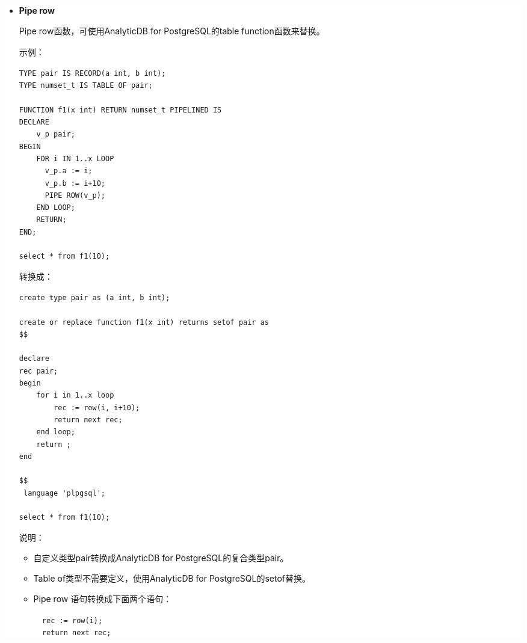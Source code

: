-   **Pipe row** 

    Pipe row函数，可使用AnalyticDB for PostgreSQL的table function函数来替换。

    示例：

    ``` {#codeblock_7va_ksd_drw}
    TYPE pair IS RECORD(a int, b int);
    TYPE numset_t IS TABLE OF pair;
    
    FUNCTION f1(x int) RETURN numset_t PIPELINED IS
    DECLARE
        v_p pair;
    BEGIN
        FOR i IN 1..x LOOP
          v_p.a := i;
          v_p.b := i+10;
          PIPE ROW(v_p);
        END LOOP;
        RETURN;
    END;
    
    select * from f1(10);
    ```

    转换成：

    ``` {#codeblock_8ez_bxm_23e}
    create type pair as (a int, b int);
    
    create or replace function f1(x int) returns setof pair as
    $$
    
    declare
    rec pair;
    begin
        for i in 1..x loop
            rec := row(i, i+10);
            return next rec;
        end loop;
        return ;
    end
    
    $$
     language 'plpgsql';
    
    select * from f1(10);
    ```

    说明：

    -   自定义类型pair转换成AnalyticDB for PostgreSQL的复合类型pair。
    -   Table of类型不需要定义，使用AnalyticDB for PostgreSQL的setof替换。
    -   Pipe row 语句转换成下面两个语句：

        ``` {#codeblock_lwn_9e0_8c6}
          rec := row(i);
          return next rec;
        ```
